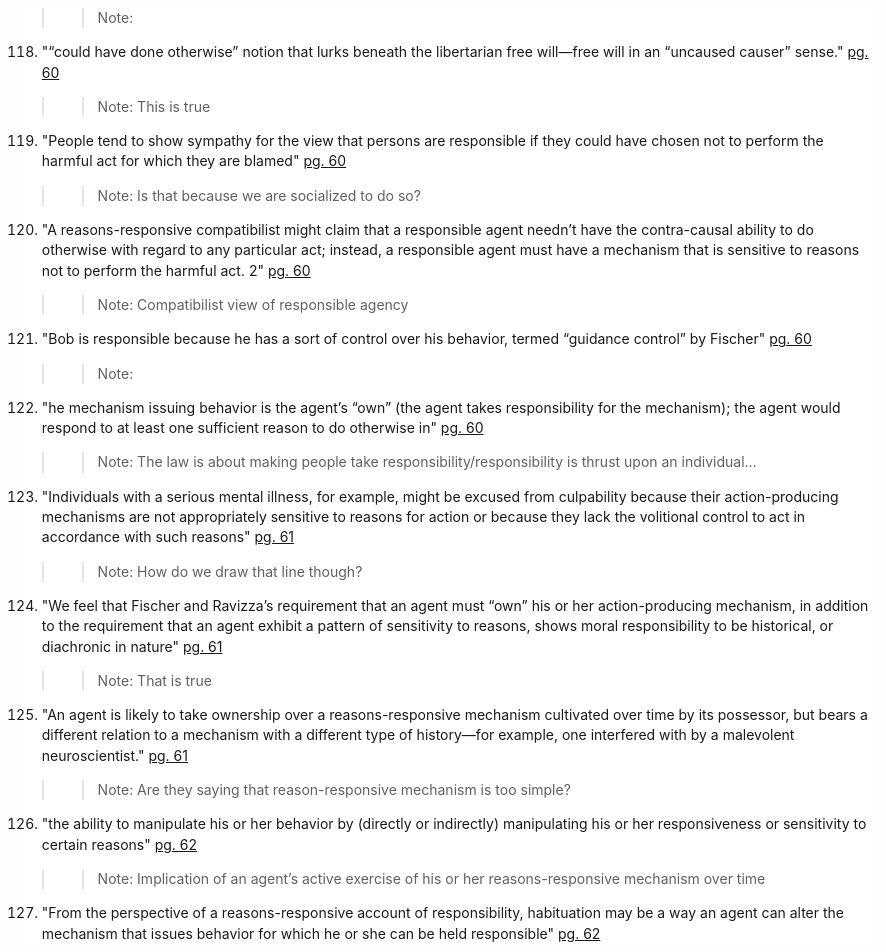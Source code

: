 > > Note: 

118. "“could have done otherwise” notion that lurks beneath the libertarian free will—free will in an “uncaused causer” sense." [pg. 60](2020-04-20T18:06:01Z)

> > Note: This is true

119. "People tend to show sympathy for the view that persons are responsible if they could have chosen not to perform the harmful act for which they are blamed" [pg. 60](2020-04-20T18:06:11Z)

> > Note: Is that because we are socialized to do so?

120. "A reasons-responsive compatibilist might claim that a responsible agent needn’t have the contra-causal ability to do otherwise with regard to any particular act; instead, a responsible agent must have a mechanism that is sensitive to reasons not to perform the harmful act. 2" [pg. 60](2020-04-20T18:06:33Z)

> > Note: Compatibilist view of responsible agency

121. "Bob is responsible because he has a sort of control over his behavior, termed “guidance control” by Fischer" [pg. 60](2020-04-20T18:07:28Z)

> > Note: 

122. "he mechanism issuing behavior is the agent’s “own” (the agent takes responsibility for the mechanism); the agent would respond to at least one sufficient reason to do otherwise in" [pg. 60](2020-04-20T18:07:41Z)

> > Note: The law is about making people take responsibility/responsibility is thrust upon an individual…

123. "Individuals with a serious mental illness, for example, might be excused from culpability because their action-producing mechanisms are not appropriately sensitive to reasons for action or because they lack the volitional control to act in accordance with such reasons" [pg. 61](2020-04-20T18:09:04Z)

> > Note: How do we draw that line though?

124. "We feel that Fischer and Ravizza’s requirement that an agent must “own” his or her action-producing mechanism, in addition to the requirement that an agent exhibit a pattern of sensitivity to reasons, shows moral responsibility to be historical, or diachronic in nature" [pg. 61](2020-04-20T18:09:26Z)

> > Note: That is true

125. "An agent is likely to take ownership over a reasons-responsive mechanism cultivated over time by its possessor, but bears a different relation to a mechanism with a different type of history—for example, one interfered with by a malevolent neuroscientist." [pg. 61](2020-04-20T18:09:46Z)

> > Note: Are they saying that reason-responsive mechanism is too simple?

126. "the ability to manipulate his or her behavior by (directly or indirectly) manipulating his or her responsiveness or sensitivity to certain reasons" [pg. 62](2020-04-20T18:10:35Z)

> > Note: Implication of an agent’s active exercise of his or her reasons-responsive mechanism over time

127. "From the perspective of a reasons-responsive account of responsibility, habituation may be a way an agent can alter the mechanism that issues behavior for which he or she can be held responsible" [pg. 62](2020-04-20T18:11:50Z)
